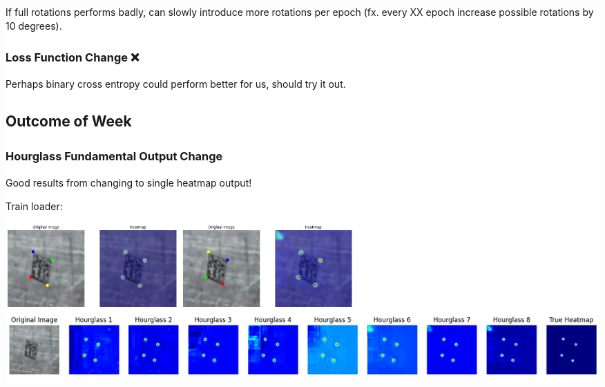 If full rotations performs badly, can slowly introduce more rotations per epoch (fx. every XX epoch increase possible rotations by 10 degrees).

### Loss Function Change :x:
Perhaps binary cross entropy could perform better for us, should try it out.

## Outcome of Week
### Hourglass Fundamental Output Change
Good results from changing to single heatmap output!

Train loader:

<img src="https://github.com/woodstr/msc-thesis/blob/main/figures/github_readme/successful_new/train_true.png" width="250"> <img src="https://github.com/woodstr/msc-thesis/blob/main/figures/github_readme/successful_new/train_pred.png" width="250">
<img src="https://github.com/woodstr/msc-thesis/blob/main/figures/github_readme/successful_new/train_hourglass.png" width="1500">
